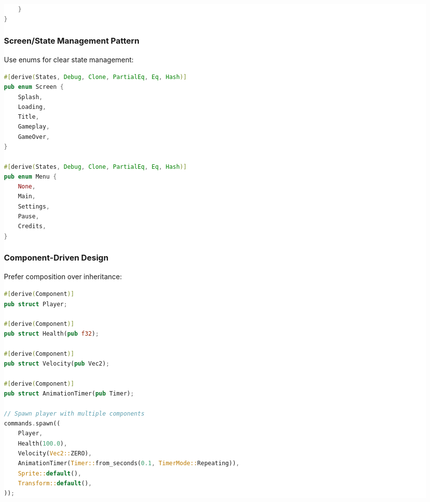 ```rust
    }
}
```

### Screen/State Management Pattern

Use enums for clear state management:

```rust
#[derive(States, Debug, Clone, PartialEq, Eq, Hash)]
pub enum Screen {
    Splash,
    Loading,
    Title,
    Gameplay,
    GameOver,
}

#[derive(States, Debug, Clone, PartialEq, Eq, Hash)]
pub enum Menu {
    None,
    Main,
    Settings,
    Pause,
    Credits,
}
```

### Component-Driven Design

Prefer composition over inheritance:

```rust
#[derive(Component)]
pub struct Player;

#[derive(Component)]
pub struct Health(pub f32);

#[derive(Component)]
pub struct Velocity(pub Vec2);

#[derive(Component)]
pub struct AnimationTimer(pub Timer);

// Spawn player with multiple components
commands.spawn((
    Player,
    Health(100.0),
    Velocity(Vec2::ZERO),
    AnimationTimer(Timer::from_seconds(0.1, TimerMode::Repeating)),
    Sprite::default(),
    Transform::default(),
));
```

